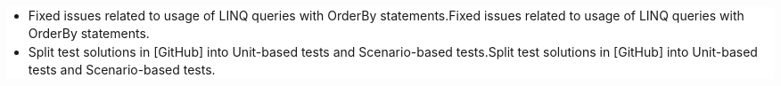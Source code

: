 * <span data-ttu-id="80a2b-443">Fixed issues related to usage of LINQ queries with OrderBy statements.</span><span class="sxs-lookup"><span data-stu-id="80a2b-443">Fixed issues related to usage of LINQ queries with OrderBy statements.</span></span>
* <span data-ttu-id="80a2b-444">Split test solutions in [GitHub] into Unit-based tests and Scenario-based tests.</span><span class="sxs-lookup"><span data-stu-id="80a2b-444">Split test solutions in [GitHub] into Unit-based tests and Scenario-based tests.</span></span>

